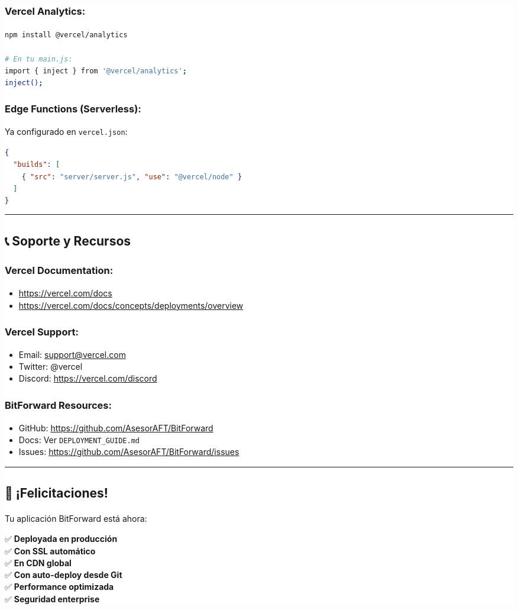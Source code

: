 ### **Vercel Analytics:**

```bash
npm install @vercel/analytics

# En tu main.js:
import { inject } from '@vercel/analytics';
inject();
```

### **Edge Functions (Serverless):**

Ya configurado en `vercel.json`:
```json
{
  "builds": [
    { "src": "server/server.js", "use": "@vercel/node" }
  ]
}
```

---

## 📞 Soporte y Recursos

### **Vercel Documentation:**
- https://vercel.com/docs
- https://vercel.com/docs/concepts/deployments/overview

### **Vercel Support:**
- Email: support@vercel.com
- Twitter: @vercel
- Discord: https://vercel.com/discord

### **BitForward Resources:**
- GitHub: https://github.com/AsesorAFT/BitForward
- Docs: Ver `DEPLOYMENT_GUIDE.md`
- Issues: https://github.com/AsesorAFT/BitForward/issues

---

## 🎉 ¡Felicitaciones!

Tu aplicación BitForward está ahora:

✅ **Deployada en producción**  
✅ **Con SSL automático**  
✅ **En CDN global**  
✅ **Con auto-deploy desde Git**  
✅ **Performance optimizada**  
✅ **Seguridad enterprise**
